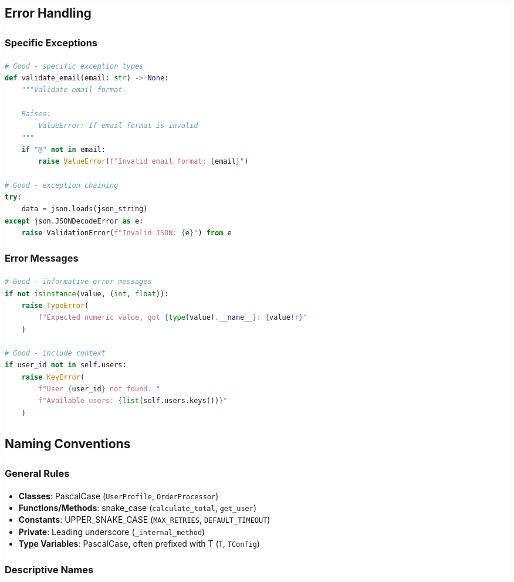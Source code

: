 ## Error Handling

### Specific Exceptions

```python
# Good - specific exception types
def validate_email(email: str) -> None:
    """Validate email format.
    
    Raises:
        ValueError: If email format is invalid
    """
    if "@" not in email:
        raise ValueError(f"Invalid email format: {email}")

# Good - exception chaining
try:
    data = json.loads(json_string)
except json.JSONDecodeError as e:
    raise ValidationError(f"Invalid JSON: {e}") from e
```

### Error Messages

```python
# Good - informative error messages
if not isinstance(value, (int, float)):
    raise TypeError(
        f"Expected numeric value, got {type(value).__name__}: {value!r}"
    )

# Good - include context
if user_id not in self.users:
    raise KeyError(
        f"User {user_id} not found. "
        f"Available users: {list(self.users.keys())}"
    )
```

## Naming Conventions

### General Rules

- **Classes**: PascalCase (`UserProfile`, `OrderProcessor`)
- **Functions/Methods**: snake_case (`calculate_total`, `get_user`)
- **Constants**: UPPER_SNAKE_CASE (`MAX_RETRIES`, `DEFAULT_TIMEOUT`)
- **Private**: Leading underscore (`_internal_method`)
- **Type Variables**: PascalCase, often prefixed with T (`T`, `TConfig`)

### Descriptive Names
